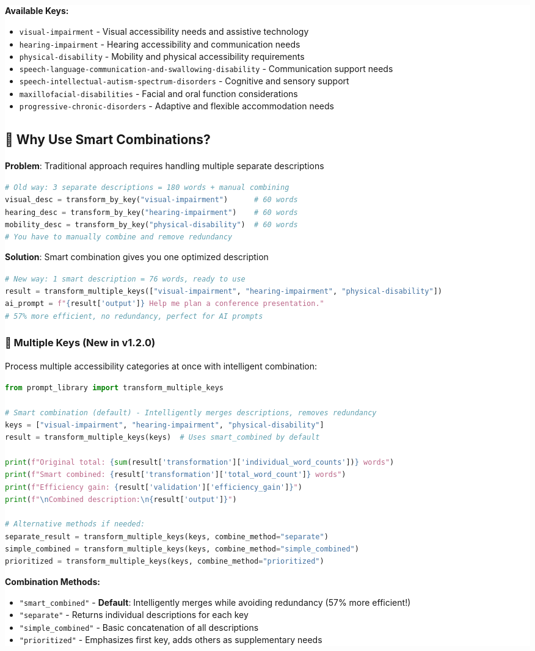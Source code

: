 **Available Keys:**
- `visual-impairment` - Visual accessibility needs and assistive technology
- `hearing-impairment` - Hearing accessibility and communication needs  
- `physical-disability` - Mobility and physical accessibility requirements
- `speech-language-communication-and-swallowing-disability` - Communication support needs
- `speech-intellectual-autism-spectrum-disorders` - Cognitive and sensory support
- `maxillofacial-disabilities` - Facial and oral function considerations
- `progressive-chronic-disorders` - Adaptive and flexible accommodation needs

## 🚀 Why Use Smart Combinations?

**Problem**: Traditional approach requires handling multiple separate descriptions
```python
# Old way: 3 separate descriptions = 180 words + manual combining
visual_desc = transform_by_key("visual-impairment")      # 60 words
hearing_desc = transform_by_key("hearing-impairment")    # 60 words  
mobility_desc = transform_by_key("physical-disability")  # 60 words
# You have to manually combine and remove redundancy
```

**Solution**: Smart combination gives you one optimized description
```python
# New way: 1 smart description = 76 words, ready to use
result = transform_multiple_keys(["visual-impairment", "hearing-impairment", "physical-disability"])
ai_prompt = f"{result['output']} Help me plan a conference presentation."
# 57% more efficient, no redundancy, perfect for AI prompts
```

### 🔗 Multiple Keys (New in v1.2.0)
Process multiple accessibility categories at once with intelligent combination:

```python
from prompt_library import transform_multiple_keys

# Smart combination (default) - Intelligently merges descriptions, removes redundancy
keys = ["visual-impairment", "hearing-impairment", "physical-disability"]
result = transform_multiple_keys(keys)  # Uses smart_combined by default

print(f"Original total: {sum(result['transformation']['individual_word_counts'])} words")
print(f"Smart combined: {result['transformation']['total_word_count']} words")
print(f"Efficiency gain: {result['validation']['efficiency_gain']}")
print(f"\nCombined description:\n{result['output']}")

# Alternative methods if needed:
separate_result = transform_multiple_keys(keys, combine_method="separate")
simple_combined = transform_multiple_keys(keys, combine_method="simple_combined")
prioritized = transform_multiple_keys(keys, combine_method="prioritized")
```

**Combination Methods:**
- `"smart_combined"` - **Default**: Intelligently merges while avoiding redundancy (57% more efficient!)
- `"separate"` - Returns individual descriptions for each key
- `"simple_combined"` - Basic concatenation of all descriptions
- `"prioritized"` - Emphasizes first key, adds others as supplementary needs
